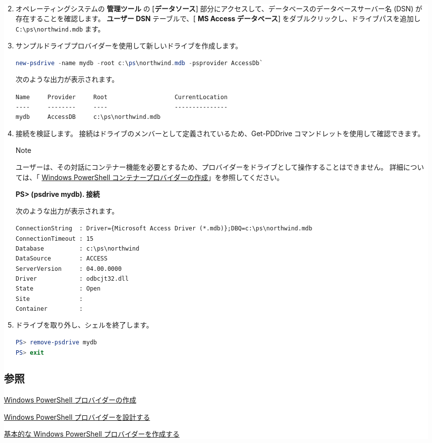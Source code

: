 2. オペレーティングシステムの **管理ツール** の [**データソース**] 部分にアクセスして、データベースのデータベースサーバー名 (DSN) が存在することを確認します。 **ユーザー DSN** テーブルで、[ **MS Access データベース**] をダブルクリックし、ドライブパスを追加し `C:\ps\northwind.mdb` ます。

3. サンプルドライブプロバイダーを使用して新しいドライブを作成します。

   ```powershell
   new-psdrive -name mydb -root c:\ps\northwind.mdb -psprovider AccessDb`
   ```

   次のような出力が表示されます。

   ```Output
   Name     Provider     Root                   CurrentLocation
   ----     --------     ----                   ---------------
   mydb     AccessDB     c:\ps\northwind.mdb
   ```

4. 接続を検証します。 接続はドライブのメンバーとして定義されているため、Get-PDDrive コマンドレットを使用して確認できます。

   > [!NOTE]
   > ユーザーは、その対話にコンテナー機能を必要とするため、プロバイダーをドライブとして操作することはできません。 詳細については、「 [Windows PowerShell コンテナープロバイダーの作成](./creating-a-windows-powershell-container-provider.md)」を参照してください。

   **PS> (psdrive mydb). 接続**

   次のような出力が表示されます。

   ```Output
   ConnectionString  : Driver={Microsoft Access Driver (*.mdb)};DBQ=c:\ps\northwind.mdb
   ConnectionTimeout : 15
   Database          : c:\ps\northwind
   DataSource        : ACCESS
   ServerVersion     : 04.00.0000
   Driver            : odbcjt32.dll
   State             : Open
   Site              :
   Container         :
   ```

5. ドライブを取り外し、シェルを終了します。

   ```powershell
   PS> remove-psdrive mydb
   PS> exit
   ```

## <a name="see-also"></a>参照

[Windows PowerShell プロバイダーの作成](./how-to-create-a-windows-powershell-provider.md)

[Windows PowerShell プロバイダーを設計する](./designing-your-windows-powershell-provider.md)

[基本的な Windows PowerShell プロバイダーを作成する](./creating-a-basic-windows-powershell-provider.md)
